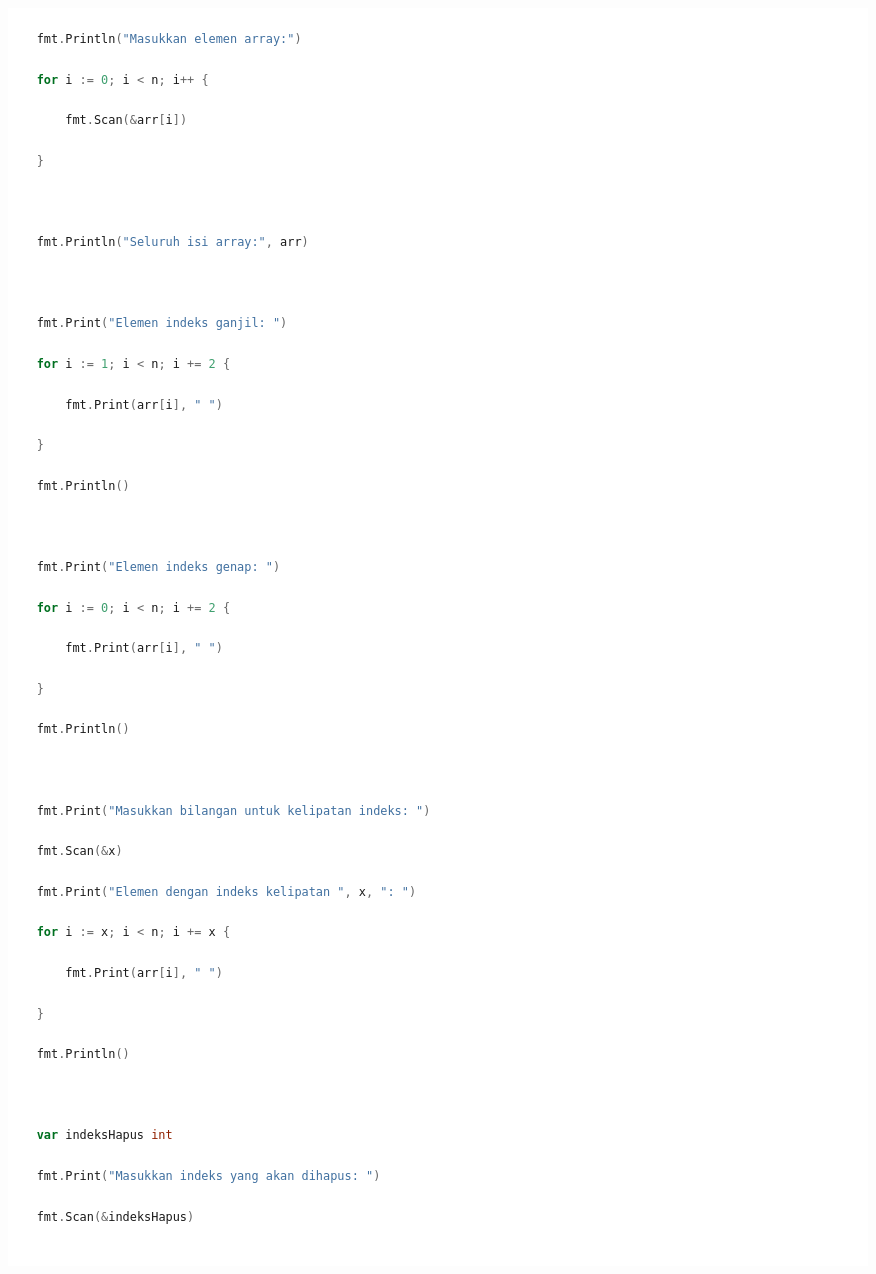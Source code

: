 ```go

    fmt.Println("Masukkan elemen array:")

    for i := 0; i < n; i++ {

        fmt.Scan(&arr[i])

    }

  

    fmt.Println("Seluruh isi array:", arr)

  

    fmt.Print("Elemen indeks ganjil: ")

    for i := 1; i < n; i += 2 {

        fmt.Print(arr[i], " ")

    }

    fmt.Println()

  

    fmt.Print("Elemen indeks genap: ")

    for i := 0; i < n; i += 2 {

        fmt.Print(arr[i], " ")

    }

    fmt.Println()

  

    fmt.Print("Masukkan bilangan untuk kelipatan indeks: ")

    fmt.Scan(&x)

    fmt.Print("Elemen dengan indeks kelipatan ", x, ": ")

    for i := x; i < n; i += x {

        fmt.Print(arr[i], " ")

    }

    fmt.Println()

  

    var indeksHapus int

    fmt.Print("Masukkan indeks yang akan dihapus: ")

    fmt.Scan(&indeksHapus)

  

```